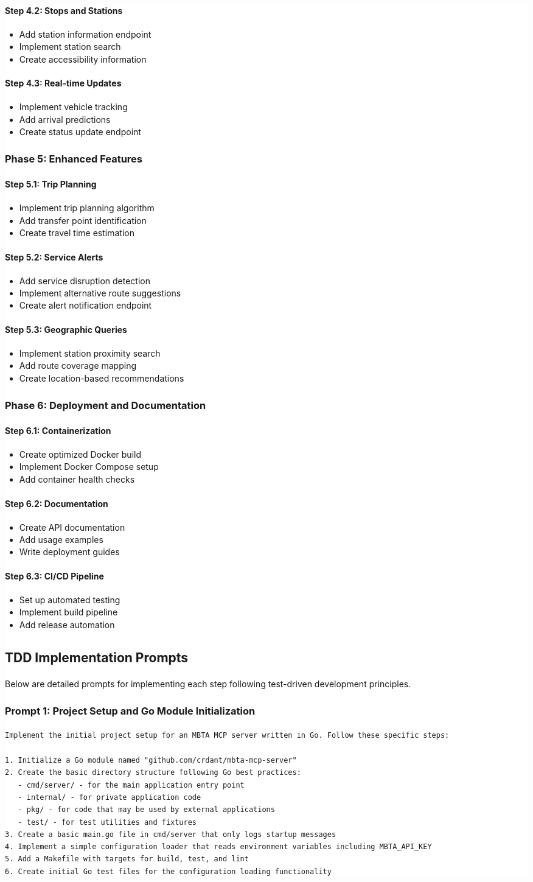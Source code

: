 #### Step 4.2: Stops and Stations
- Add station information endpoint
- Implement station search
- Create accessibility information

#### Step 4.3: Real-time Updates
- Implement vehicle tracking
- Add arrival predictions
- Create status update endpoint

### Phase 5: Enhanced Features

#### Step 5.1: Trip Planning
- Implement trip planning algorithm
- Add transfer point identification
- Create travel time estimation

#### Step 5.2: Service Alerts
- Add service disruption detection
- Implement alternative route suggestions
- Create alert notification endpoint

#### Step 5.3: Geographic Queries
- Implement station proximity search
- Add route coverage mapping
- Create location-based recommendations

### Phase 6: Deployment and Documentation

#### Step 6.1: Containerization
- Create optimized Docker build
- Implement Docker Compose setup
- Add container health checks

#### Step 6.2: Documentation
- Create API documentation
- Add usage examples
- Write deployment guides

#### Step 6.3: CI/CD Pipeline
- Set up automated testing
- Implement build pipeline
- Add release automation

## TDD Implementation Prompts

Below are detailed prompts for implementing each step following test-driven development principles.

### Prompt 1: Project Setup and Go Module Initialization
```
Implement the initial project setup for an MBTA MCP server written in Go. Follow these specific steps:

1. Initialize a Go module named "github.com/crdant/mbta-mcp-server"
2. Create the basic directory structure following Go best practices:
   - cmd/server/ - for the main application entry point
   - internal/ - for private application code
   - pkg/ - for code that may be used by external applications
   - test/ - for test utilities and fixtures
3. Create a basic main.go file in cmd/server that only logs startup messages
4. Implement a simple configuration loader that reads environment variables including MBTA_API_KEY
5. Add a Makefile with targets for build, test, and lint
6. Create initial Go test files for the configuration loading functionality
```